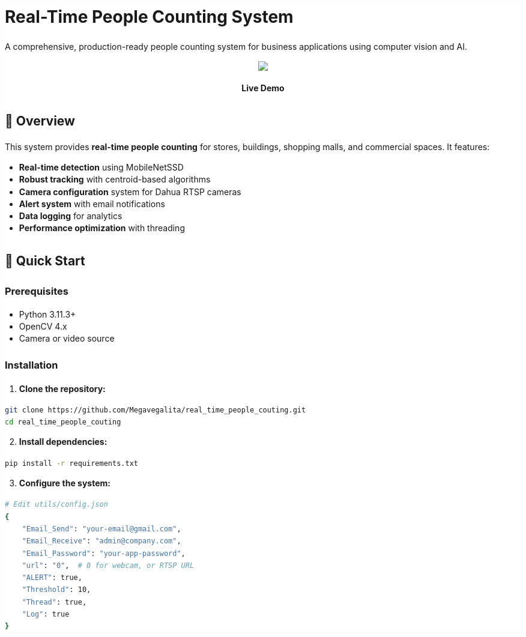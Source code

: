 # Real-Time People Counting System

A comprehensive, production-ready people counting system for business applications using computer vision and AI.

<div align="center">
<img src="https://imgur.com/SaF1kk3.gif" width="550">
<p><strong>Live Demo</strong></p>
</div>

## 🎯 Overview

This system provides **real-time people counting** for stores, buildings, shopping malls, and commercial spaces. It features:

- **Real-time detection** using MobileNetSSD
- **Robust tracking** with centroid-based algorithms
- **Camera configuration** system for Dahua RTSP cameras
- **Alert system** with email notifications
- **Data logging** for analytics
- **Performance optimization** with threading

## 🚀 Quick Start

### Prerequisites
- Python 3.11.3+
- OpenCV 4.x
- Camera or video source

### Installation

1. **Clone the repository:**
```bash
git clone https://github.com/Megavegalita/real_time_people_couting.git
cd real_time_people_couting
```

2. **Install dependencies:**
```bash
pip install -r requirements.txt
```

3. **Configure the system:**
```bash
# Edit utils/config.json
{
    "Email_Send": "your-email@gmail.com",
    "Email_Receive": "admin@company.com", 
    "Email_Password": "your-app-password",
    "url": "0",  # 0 for webcam, or RTSP URL
    "ALERT": true,
    "Threshold": 10,
    "Thread": true,
    "Log": true
}
```

